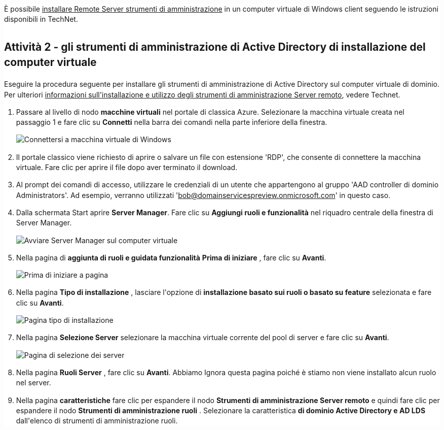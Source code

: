 È possibile [installare Remote Server strumenti di amministrazione](http://social.technet.microsoft.com/wiki/contents/articles/2202.remote-server-administration-tools-rsat-for-windows-client-and-windows-server-dsforum2wiki.aspx) in un computer virtuale di Windows client seguendo le istruzioni disponibili in TechNet.


## <a name="task-2---install-active-directory-administration-tools-on-the-virtual-machine"></a>Attività 2 - gli strumenti di amministrazione di Active Directory di installazione del computer virtuale
Eseguire la procedura seguente per installare gli strumenti di amministrazione di Active Directory sul computer virtuale di dominio. Per ulteriori [informazioni sull'installazione e utilizzo degli strumenti di amministrazione Server remoto](https://technet.microsoft.com/library/hh831501.aspx), vedere Technet.

1. Passare al livello di nodo **macchine virtuali** nel portale di classica Azure. Selezionare la macchina virtuale creata nel passaggio 1 e fare clic su **Connetti** nella barra dei comandi nella parte inferiore della finestra.

    ![Connettersi a macchina virtuale di Windows](./media/active-directory-domain-services-admin-guide/connect-windows-vm.png)

2. Il portale classico viene richiesto di aprire o salvare un file con estensione 'RDP', che consente di connettere la macchina virtuale. Fare clic per aprire il file dopo aver terminato il download.

3. Al prompt dei comandi di accesso, utilizzare le credenziali di un utente che appartengono al gruppo 'AAD controller di dominio Administrators'. Ad esempio, verranno utilizzati 'bob@domainservicespreview.onmicrosoft.com' in questo caso.

4. Dalla schermata Start aprire **Server Manager**. Fare clic su **Aggiungi ruoli e funzionalità** nel riquadro centrale della finestra di Server Manager.

    ![Avviare Server Manager sul computer virtuale](./media/active-directory-domain-services-admin-guide/install-rsat-server-manager.png)

5. Nella pagina di **aggiunta di ruoli e guidata funzionalità** **Prima di iniziare** , fare clic su **Avanti**.

    ![Prima di iniziare a pagina](./media/active-directory-domain-services-admin-guide/install-rsat-server-manager-add-roles-begin.png)

6. Nella pagina **Tipo di installazione** , lasciare l'opzione di **installazione basato sui ruoli o basato su feature** selezionata e fare clic su **Avanti**.

    ![Pagina tipo di installazione](./media/active-directory-domain-services-admin-guide/install-rsat-server-manager-add-roles-type.png)

7. Nella pagina **Selezione Server** selezionare la macchina virtuale corrente del pool di server e fare clic su **Avanti**.

    ![Pagina di selezione dei server](./media/active-directory-domain-services-admin-guide/install-rsat-server-manager-add-roles-server.png)

8. Nella pagina **Ruoli Server** , fare clic su **Avanti**. Abbiamo Ignora questa pagina poiché è stiamo non viene installato alcun ruolo nel server.

9. Nella pagina **caratteristiche** fare clic per espandere il nodo **Strumenti di amministrazione Server remoto** e quindi fare clic per espandere il nodo **Strumenti di amministrazione ruoli** . Selezionare la caratteristica **di dominio Active Directory e AD LDS** dall'elenco di strumenti di amministrazione ruoli.

